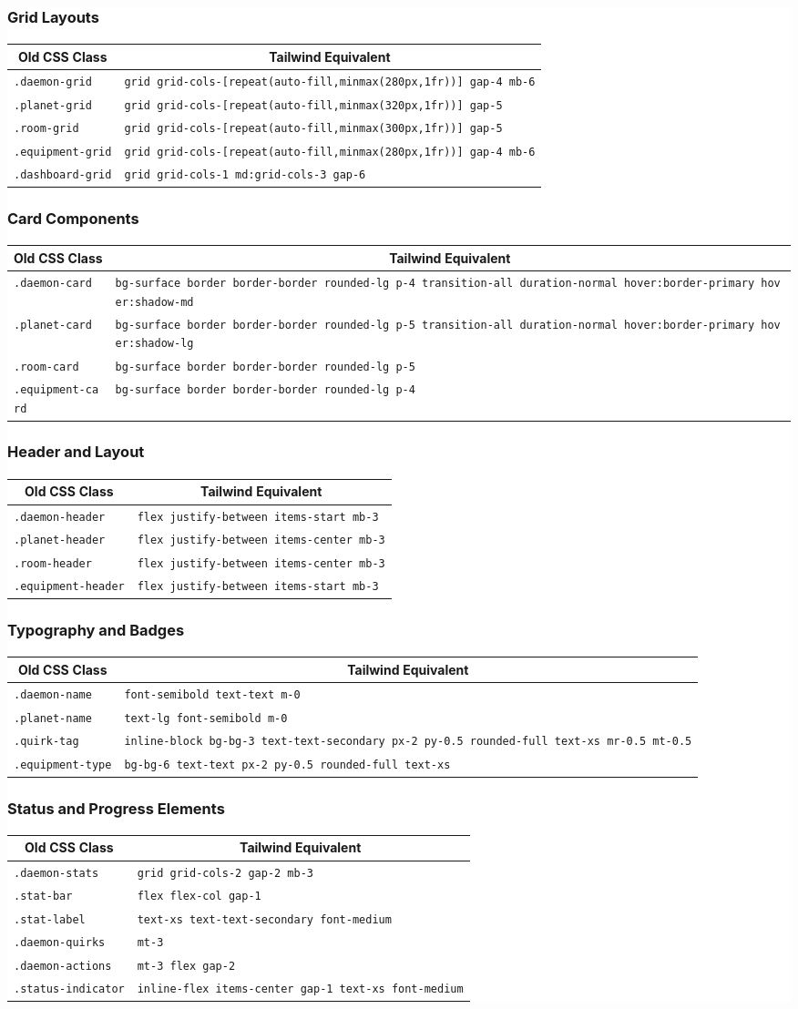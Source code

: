 ### Grid Layouts

| Old CSS Class | Tailwind Equivalent |
|---------------|-------------------|
| `.daemon-grid` | `grid grid-cols-[repeat(auto-fill,minmax(280px,1fr))] gap-4 mb-6` |
| `.planet-grid` | `grid grid-cols-[repeat(auto-fill,minmax(320px,1fr))] gap-5` |
| `.room-grid` | `grid grid-cols-[repeat(auto-fill,minmax(300px,1fr))] gap-5` |
| `.equipment-grid` | `grid grid-cols-[repeat(auto-fill,minmax(280px,1fr))] gap-4 mb-6` |
| `.dashboard-grid` | `grid grid-cols-1 md:grid-cols-3 gap-6` |

### Card Components

| Old CSS Class | Tailwind Equivalent |
|---------------|-------------------|
| `.daemon-card` | `bg-surface border border-border rounded-lg p-4 transition-all duration-normal hover:border-primary hover:shadow-md` |
| `.planet-card` | `bg-surface border border-border rounded-lg p-5 transition-all duration-normal hover:border-primary hover:shadow-lg` |
| `.room-card` | `bg-surface border border-border rounded-lg p-5` |
| `.equipment-card` | `bg-surface border border-border rounded-lg p-4` |

### Header and Layout

| Old CSS Class | Tailwind Equivalent |
|---------------|-------------------|
| `.daemon-header` | `flex justify-between items-start mb-3` |
| `.planet-header` | `flex justify-between items-center mb-3` |
| `.room-header` | `flex justify-between items-center mb-3` |
| `.equipment-header` | `flex justify-between items-start mb-3` |

### Typography and Badges

| Old CSS Class | Tailwind Equivalent |
|---------------|-------------------|
| `.daemon-name` | `font-semibold text-text m-0` |
| `.planet-name` | `text-lg font-semibold m-0` |
| `.quirk-tag` | `inline-block bg-bg-3 text-text-secondary px-2 py-0.5 rounded-full text-xs mr-0.5 mt-0.5` |
| `.equipment-type` | `bg-bg-6 text-text px-2 py-0.5 rounded-full text-xs` |

### Status and Progress Elements

| Old CSS Class | Tailwind Equivalent |
|---------------|-------------------|
| `.daemon-stats` | `grid grid-cols-2 gap-2 mb-3` |
| `.stat-bar` | `flex flex-col gap-1` |
| `.stat-label` | `text-xs text-text-secondary font-medium` |
| `.daemon-quirks` | `mt-3` |
| `.daemon-actions` | `mt-3 flex gap-2` |
| `.status-indicator` | `inline-flex items-center gap-1 text-xs font-medium` |
